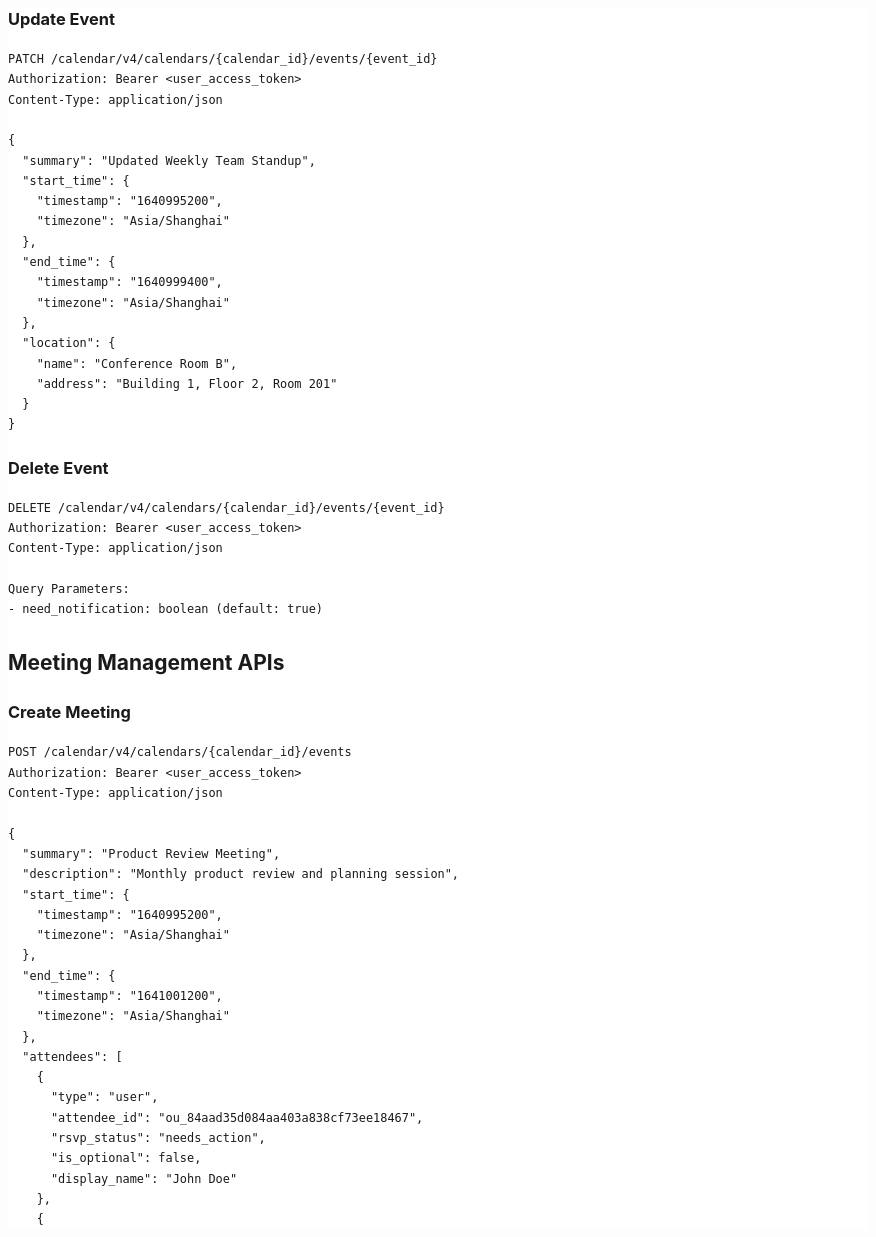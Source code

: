 ### Update Event

```http
PATCH /calendar/v4/calendars/{calendar_id}/events/{event_id}
Authorization: Bearer <user_access_token>
Content-Type: application/json

{
  "summary": "Updated Weekly Team Standup",
  "start_time": {
    "timestamp": "1640995200",
    "timezone": "Asia/Shanghai"
  },
  "end_time": {
    "timestamp": "1640999400",
    "timezone": "Asia/Shanghai"
  },
  "location": {
    "name": "Conference Room B",
    "address": "Building 1, Floor 2, Room 201"
  }
}
```

### Delete Event

```http
DELETE /calendar/v4/calendars/{calendar_id}/events/{event_id}
Authorization: Bearer <user_access_token>
Content-Type: application/json

Query Parameters:
- need_notification: boolean (default: true)
```

## Meeting Management APIs

### Create Meeting

```http
POST /calendar/v4/calendars/{calendar_id}/events
Authorization: Bearer <user_access_token>
Content-Type: application/json

{
  "summary": "Product Review Meeting",
  "description": "Monthly product review and planning session",
  "start_time": {
    "timestamp": "1640995200",
    "timezone": "Asia/Shanghai"
  },
  "end_time": {
    "timestamp": "1641001200",
    "timezone": "Asia/Shanghai"
  },
  "attendees": [
    {
      "type": "user",
      "attendee_id": "ou_84aad35d084aa403a838cf73ee18467",
      "rsvp_status": "needs_action",
      "is_optional": false,
      "display_name": "John Doe"
    },
    {
```